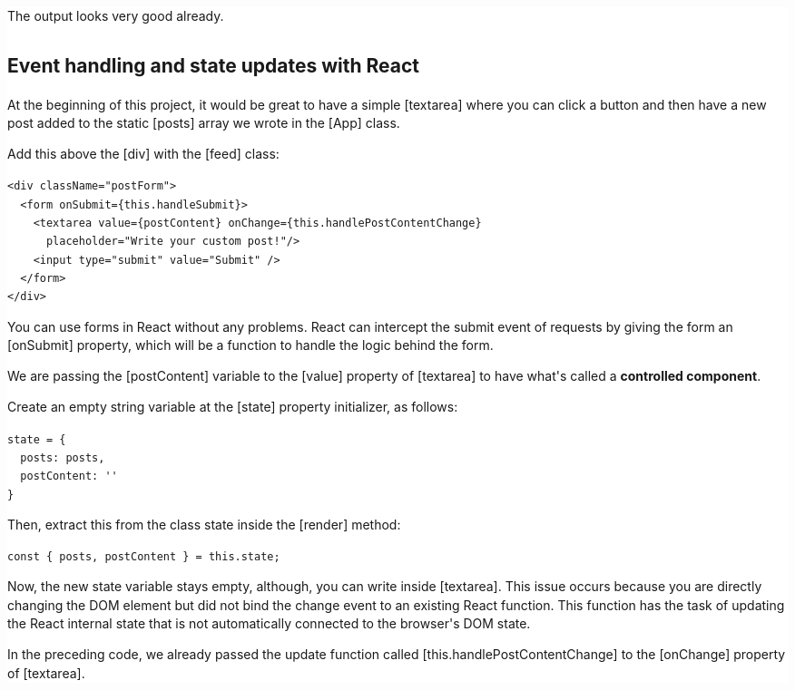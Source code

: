 

The output looks very good already.



Event handling and state updates with React
-------------------------------------------

At the beginning of this project, it would be great to have a simple
[textarea] where you can click a button and then have a new post
added to the static [posts] array we wrote in the [App]
class.

Add this above the [div] with the [feed] class:

```
<div className="postForm">
  <form onSubmit={this.handleSubmit}>                      
    <textarea value={postContent} onChange={this.handlePostContentChange}
      placeholder="Write your custom post!"/>
    <input type="submit" value="Submit" />
  </form>
</div>
```


You can use forms in React without any problems. React can intercept the
submit event of requests by giving the form an [onSubmit]
property, which will be a function to handle the logic behind the form.

We are passing the [postContent] variable to the [value]
property of [textarea] to have what\'s called a **controlled
component**.

Create an empty string variable at the [state] property
initializer, as follows:

```
state = {
  posts: posts,
  postContent: ''
}
```


Then, extract this from the class state inside the [render]
method:

```
const { posts, postContent } = this.state;
```


Now, the new state variable stays empty, although, you can write inside
[textarea]. This issue occurs because you are directly changing
the DOM element but did not bind the change event to an existing React
function. This function has the task of updating the React internal
state that is not automatically connected to the browser\'s DOM state.

In the preceding code, we already passed the update function called
[this.handlePostContentChange] to the [onChange] property of
[textarea].
